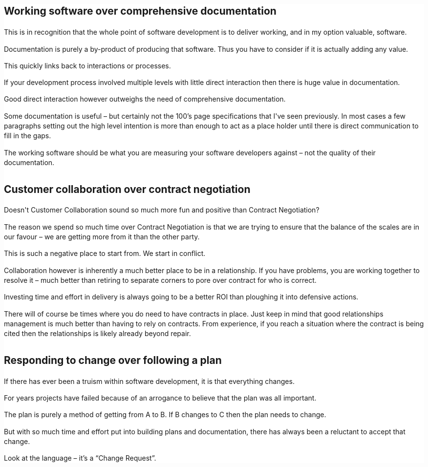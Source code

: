 ## Working software over comprehensive documentation

This is in recognition that the whole point of software development is to deliver working, and in my option valuable, software.

Documentation is purely a by-product of producing that software. Thus you have to consider if it is actually adding any value.

This quickly links back to interactions or processes.

If your development process involved multiple levels with little direct interaction then there is huge value in documentation.

Good direct interaction however outweighs the need of comprehensive documentation.

Some documentation is useful – but certainly not the 100’s page specifications that I've seen previously. In most cases a few paragraphs setting out the high level intention is more than enough to act as a place holder until there is direct communication to fill in the gaps.

The working software should be what you are measuring your software developers against – not the quality of their documentation.

## Customer collaboration over contract negotiation

Doesn't Customer Collaboration sound so much more fun and positive than Contract Negotiation?

The reason we spend so much time over Contract Negotiation is that we are trying to ensure that the balance of the scales are in our favour – we are getting more from it than the other party.

This is such a negative place to start from. We start in conflict.

Collaboration however is inherently a much better place to be in a relationship. If you have problems, you are working together to resolve it – much better than retiring to separate corners to pore over contract for who is correct.

Investing time and effort in delivery is always going to be a better ROI than ploughing it into defensive actions.

There will of course be times where you do need to have contracts in place. Just keep in mind that good relationships management is much better than having to rely on contracts. From experience, if you reach a situation where the contract is being cited then the relationships is likely already beyond repair.

## Responding to change over following a plan

If there has ever been a truism within software development, it is that everything changes.

For years projects have failed because of an arrogance to believe that the plan was all important.

The plan is purely a method of getting from A to B. If B changes to C then the plan needs to change.

But with so much time and effort put into building plans and documentation, there has always been a reluctant to accept that change.

Look at the language – it’s a “Change Request”.
